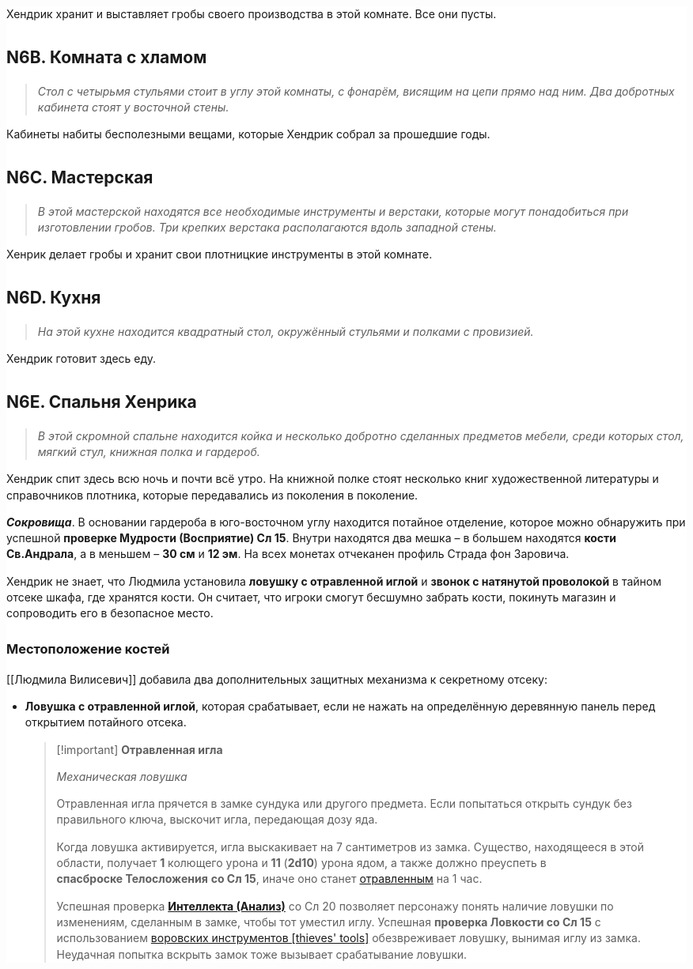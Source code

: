 Хендрик хранит и выставляет гробы своего производства в этой комнате. Все они пусты.

## N6В. Комната с хламом

> _Стол с четырьмя стульями стоит в углу этой комнаты, с фонарём, висящим на цепи прямо над ним. Два добротных кабинета стоят у восточной стены._

Кабинеты набиты бесполезными вещами, которые Хендрик собрал за прошедшие годы.

## N6С. Мастерская

> _В этой мастерской находятся все необходимые инструменты и верстаки, которые могут понадобиться при изготовлении гробов. Три крепких верстака располагаются вдоль западной стены._

Хенрик делает гробы и хранит свои плотницкие инструменты в этой комнате.

## N6D. Кухня

> _На этой кухне находится квадратный стол, окружённый стульями и полками с провизией._

Хендрик готовит здесь еду.

## N6Е. Спальня Хенрика

> _В этой скромной спальне находится койка и несколько добротно сделанных предметов мебели, среди которых стол, мягкий стул, книжная полка и гардероб._

Хендрик спит здесь всю ночь и почти всё утро. На книжной полке стоят несколько книг художественной литературы и справочников плотника, которые передавались из поколения в поколение.

_**Сокровища**_. В основании гардероба в юго-восточном углу находится потайное отделение, которое можно обнаружить при успешной **проверке Мудрости (Восприятие) Сл 15**. Внутри находятся два мешка – в большем находятся **кости Св.Андрала**, а в меньшем – **30 см** и **12 эм**. На всех монетах отчеканен профиль Страда фон Заровича.

Хендрик не знает, что Людмила установила **ловушку с отравленной иглой** и **звонок с натянутой проволокой** в тайном отсеке шкафа, где хранятся кости. Он считает, что игроки смогут бесшумно забрать кости, покинуть магазин и сопроводить его в безопасное место.

### **Местоположение костей**

[[Людмила Вилисевич]] добавила два дополнительных защитных механизма к секретному отсеку:

- **Ловушка с отравленной иглой**, которая срабатывает, если не нажать на определённую деревянную панель перед открытием потайного отсека.
    
    > [!important] **Отравленная игла**
    > 
    > _Механическая ловушка_
    > 
    > Отравленная игла прячется в замке сундука или другого предмета. Если попытаться открыть сундук без правильного ключа, выскочит игла, передающая дозу яда.
    > 
    > Когда ловушка активируется, игла выскакивает на 7 сантиметров из замка. Существо, находящееся в этой области, получает **1** колющего урона и **11** (**2d10**) урона ядом, а также должно преуспеть в **спасброске Телосложения** **со Сл 15**, иначе оно станет [отравленным](https://ttg.club/screens/poisoned) на 1 час.
    > 
    > Успешная проверка **[Интеллекта (Анализ)](https://ttg.club/screens/investigation)** со Сл 20 позволяет персонажу понять наличие ловушки по изменениям, сделанным в замке, чтобы тот уместил иглу. Успешная **проверка Ловкости со Сл 15** с использованием [воровских инструментов [thieves' tools]](https://ttg.club/items/thieves'_tools) обезвреживает ловушку, вынимая иглу из замка. Неудачная попытка вскрыть замок тоже вызывает срабатывание ловушки.
    